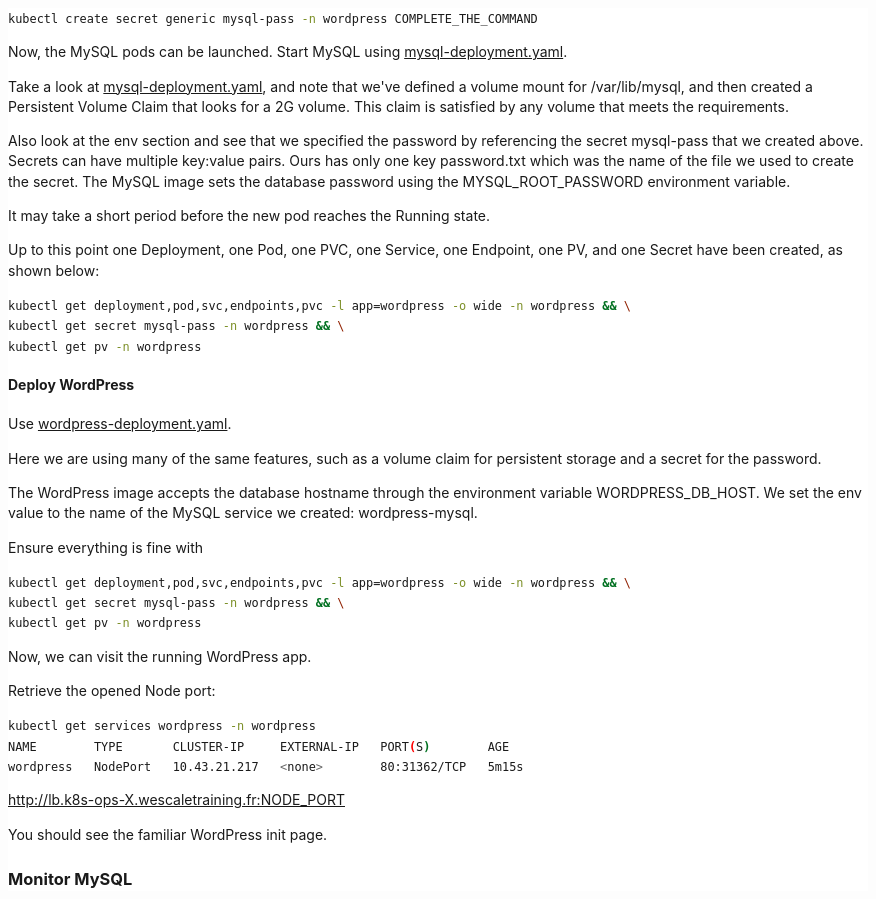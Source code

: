 ```sh
kubectl create secret generic mysql-pass -n wordpress COMPLETE_THE_COMMAND
```

Now, the MySQL pods can be launched. Start MySQL using [mysql-deployment.yaml](./mysql-deployment.yaml).

Take a look at [mysql-deployment.yaml](./mysql-deployment.yaml), and note that we've defined a volume mount for /var/lib/mysql, and then created a Persistent Volume Claim that looks for a 2G volume. This claim is satisfied by any volume that meets the requirements.

Also look at the env section and see that we specified the password by referencing the secret mysql-pass that we created above. Secrets can have multiple key:value pairs. Ours has only one key password.txt which was the name of the file we used to create the secret. The MySQL image sets the database password using the MYSQL_ROOT_PASSWORD environment variable.

It may take a short period before the new pod reaches the Running state.

Up to this point one Deployment, one Pod, one PVC, one Service, one Endpoint, one PV, and one Secret have been created, as shown below:

```sh
kubectl get deployment,pod,svc,endpoints,pvc -l app=wordpress -o wide -n wordpress && \
kubectl get secret mysql-pass -n wordpress && \
kubectl get pv -n wordpress 
```

#### Deploy WordPress

Use [wordpress-deployment.yaml](./wordpress-deployment.yaml).

Here we are using many of the same features, such as a volume claim for persistent storage and a secret for the password.

The WordPress image accepts the database hostname through the environment variable WORDPRESS_DB_HOST. We set the env value to the name of the MySQL service we created: wordpress-mysql.

Ensure everything is fine with

```sh
kubectl get deployment,pod,svc,endpoints,pvc -l app=wordpress -o wide -n wordpress && \
kubectl get secret mysql-pass -n wordpress && \
kubectl get pv -n wordpress 
```

Now, we can visit the running WordPress app.

Retrieve the opened Node port:

```sh
kubectl get services wordpress -n wordpress 
NAME        TYPE       CLUSTER-IP     EXTERNAL-IP   PORT(S)        AGE
wordpress   NodePort   10.43.21.217   <none>        80:31362/TCP   5m15s
```

<http://lb.k8s-ops-X.wescaletraining.fr:NODE_PORT>

You should see the familiar WordPress init page.

### Monitor MySQL
